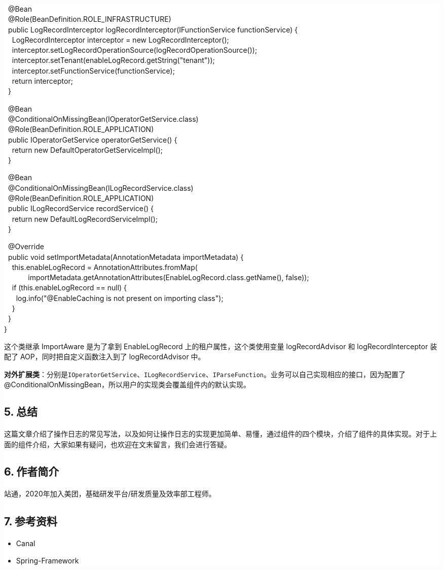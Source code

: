   @Bean  
  @Role(BeanDefinition.ROLE_INFRASTRUCTURE)  
  public LogRecordInterceptor logRecordInterceptor(IFunctionService functionService) {  
    LogRecordInterceptor interceptor = new LogRecordInterceptor();  
    interceptor.setLogRecordOperationSource(logRecordOperationSource());  
    interceptor.setTenant(enableLogRecord.getString("tenant"));  
    interceptor.setFunctionService(functionService);  
    return interceptor;  
  }  
  
  @Bean  
  @ConditionalOnMissingBean(IOperatorGetService.class)  
  @Role(BeanDefinition.ROLE_APPLICATION)  
  public IOperatorGetService operatorGetService() {  
    return new DefaultOperatorGetServiceImpl();  
  }  
  
  @Bean  
  @ConditionalOnMissingBean(ILogRecordService.class)  
  @Role(BeanDefinition.ROLE_APPLICATION)  
  public ILogRecordService recordService() {  
    return new DefaultLogRecordServiceImpl();  
  }  
  
  @Override  
  public void setImportMetadata(AnnotationMetadata importMetadata) {  
    this.enableLogRecord = AnnotationAttributes.fromMap(  
            importMetadata.getAnnotationAttributes(EnableLogRecord.class.getName(), false));  
    if (this.enableLogRecord == null) {  
      log.info("@EnableCaching is not present on importing class");  
    }  
  }  
}

这个类继承 ImportAware 是为了拿到 EnableLogRecord 上的租户属性，这个类使用变量 logRecordAdvisor 和 logRecordInterceptor 装配了 AOP，同时把自定义函数注入到了 logRecordAdvisor 中。

**对外扩展类**：分别是`IOperatorGetService`、`ILogRecordService`、`IParseFunction`。业务可以自己实现相应的接口，因为配置了 @ConditionalOnMissingBean，所以用户的实现类会覆盖组件内的默认实现。

## 5. 总结

这篇文章介绍了操作日志的常见写法，以及如何让操作日志的实现更加简单、易懂，通过组件的四个模块，介绍了组件的具体实现。对于上面的组件介绍，大家如果有疑问，也欢迎在文末留言，我们会进行答疑。

## 6. 作者简介

站通，2020年加入美团，基础研发平台/研发质量及效率部工程师。

## 7. 参考资料

- Canal
    
- Spring-Framework
    